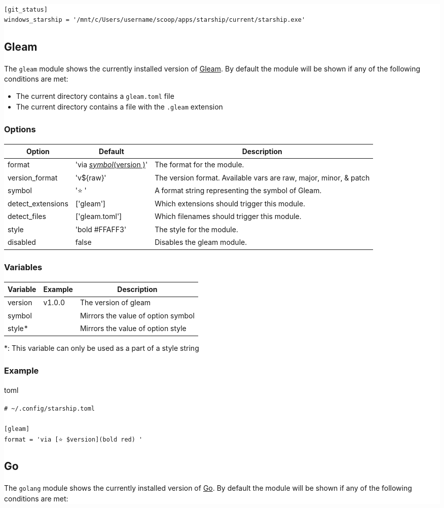     [git_status]
    windows_starship = '/mnt/c/Users/username/scoop/apps/starship/current/starship.exe'

## Gleam [​](#gleam)

The `gleam` module shows the currently installed version of [Gleam](https://gleam.run/). By default the module will be shown if any of the following conditions are met:

*   The current directory contains a `gleam.toml` file
*   The current directory contains a file with the `.gleam` extension

### Options [​](#options-37)

| Option | Default | Description |
| --- | --- | --- |
| format | 'via [$symbol($version )]($style)' | The format for the module. |
| version_format | 'v${raw}' | The version format. Available vars are raw, major, minor, & patch |
| symbol | '⭐ ' | A format string representing the symbol of Gleam. |
| detect_extensions | ['gleam'] | Which extensions should trigger this module. |
| detect_files | ['gleam.toml'] | Which filenames should trigger this module. |
| style | 'bold #FFAFF3' | The style for the module. |
| disabled | false | Disables the gleam module. |

### Variables [​](#variables-32)

| Variable | Example | Description |
| --- | --- | --- |
| version | v1.0.0 | The version of gleam |
| symbol |  | Mirrors the value of option symbol |
| style* |  | Mirrors the value of option style |

\*: This variable can only be used as a part of a style string

### Example [​](#example-31)

toml

    # ~/.config/starship.toml
    
    [gleam]
    format = 'via [⭐ $version](bold red) '

## Go [​](#go)

The `golang` module shows the currently installed version of [Go](https://golang.org/). By default the module will be shown if any of the following conditions are met:
